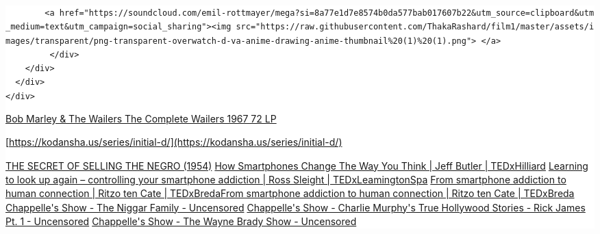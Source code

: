             <a href="https://soundcloud.com/emil-rottmayer/mega?si=8a77e1d7e8574b0da577bab017607b22&utm_source=clipboard&utm_medium=text&utm_campaign=social_sharing"><img src="https://raw.githubusercontent.com/ThakaRashard/film1/master/assets/images/transparent/png-transparent-overwatch-d-va-anime-drawing-anime-thumbnail%20(1)%20(1).png"> </a>
             </div>
        </div>
      </div>
    </div>



<iframe width="100%" height="315" src="https://www.youtube.com/embed/K9HtSXwB1Fw" title="YouTube video player" frameborder="0" allow="accelerometer; autoplay; clipboard-write; encrypted-media; gyroscope; picture-in-picture" allowfullscreen></iframe>

[Bob Marley & The Wailers The Complete Wailers 1967 72 LP](https://www.youtube.com/watch?v=lhxzwvR6Mpo)

[https://kodansha.us/series/initial-d/](https://kodansha.us/series/initial-d/)

[THE SECRET OF SELLING THE NEGRO (1954)](https://www.youtube.com/watch?v=E8PBrhFN35c)
[How Smartphones Change The Way You Think | Jeff Butler | TEDxHilliard](https://www.youtube.com/watch?v=pWvSwX-jq7o&t=315s)
[Learning to look up again – controlling your smartphone addiction | Ross Sleight | TEDxLeamingtonSpa](https://www.youtube.com/watch?v=m1_QlV6XCNs)
[From smartphone addiction to human connection | Ritzo ten Cate | TEDxBredaFrom smartphone addiction to human connection | Ritzo ten Cate | TEDxBreda](https://www.youtube.com/watch?v=B-sJ3vJxBiY)
[Chappelle's Show - The Niggar Family - Uncensored](https://www.youtube.com/watch?v=hLOw_SzkRQ8)
[Chappelle's Show - Charlie Murphy's True Hollywood Stories - Rick James Pt. 1 - Uncensored](https://www.youtube.com/watch?v=ZdVAH8Z5O90)
[Chappelle's Show - The Wayne Brady Show - Uncensored](https://www.youtube.com/watch?v=X-zSJljpKNc)
